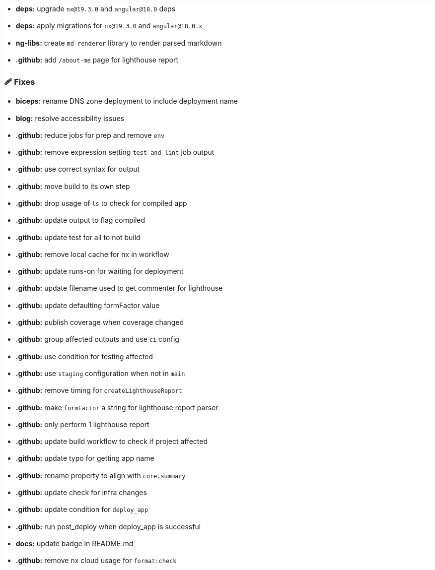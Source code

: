 - **deps:** upgrade `nx@19.3.0` and `angular@18.0` deps

- **deps:** apply migrations for `nx@19.3.0` and `angular@18.0.x`

- **ng-libs:** create `md-renderer` library to render parsed markdown

- **.github:** add `/about-me` page for lighthouse report

### 🩹 Fixes

- **biceps:** rename DNS zone deployment to include deployment name

- **blog:** resolve accessibility issues

- **.github:** reduce jobs for prep and remove `env`

- **.github:** remove expression setting `test_and_lint` job output

- **.github:** use correct syntax for output

- **.github:** move build to its own step

- **.github:** drop usage of `ls` to check for compiled app

- **.github:** update output to flag compiled

- **.github:** update test for all to not build

- **.github:** remove local cache for nx in workflow

- **.github:** update runs-on for waiting for deployment

- **.github:** update filename used to get commenter for lighthouse

- **.github:** update defaulting formFactor value

- **.github:** publish coverage when coverage changed

- **.github:** group affected outputs and use `ci` config

- **.github:** use condition for testing affected

- **.github:** use `staging` configuration when not in `main`

- **.github:** remove timing for `createLighthouseReport`

- **.github:** make `formFactor` a string for lighthouse report parser

- **.github:** only perform 1 lighthouse report

- **.github:** update build workflow to check if project affected

- **.github:** update typo for getting app name

- **.github:** rename property to align with `core.summary`

- **.github:** update check for infra changes

- **.github:** update condition for `deploy_app`

- **.github:** run post_deploy when deploy_app is successful

- **docs:** update badge in README.md

- **.github:** remove nx cloud usage for `format:check`
